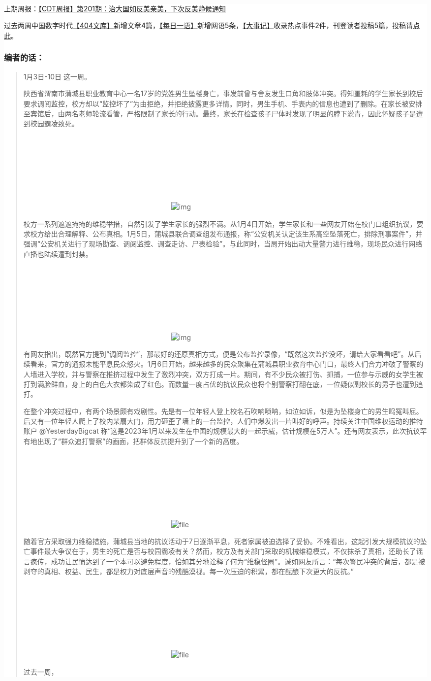 <p>上期周报：<a href="https://chinadigitaltimes.net/chinese/714629.html" title="【CDT周报】第201期：治大国如反美亲美，下次反美静候通知">【CDT周报】第201期：治大国如反美亲美，下次反美静候通知</a></p><p>过去两周中国数字时代<a href="https://chinadigitaltimes.net/chinese/404-articles-archive">【404文库】</a>新增文章4篇，<a href="https://chinadigitaltimes.net/chinese/quote-of-the-day">【每日一语】</a>新增网语5条，<a href="https://chinadigitaltimes.net/chinese/chronicle-of-major-events">【大事记】</a>收录热点事件2件，刊登读者投稿5篇，投稿请<a href="https://t.me/cdtmedia_bot">点此</a>。</p><p><iframe title="【CDT周报】第202期：我拿出怀里的中国护照，对方却说你可以优先入园" width="1080" height="608" src="https://www.youtube.com/embed/sH5sBQ9-eH8?feature=oembed" frameborder="0" allow="accelerometer; autoplay; clipboard-write; encrypted-media; gyroscope; picture-in-picture; web-share" referrerpolicy="strict-origin-when-cross-origin" allowfullscreen=""></iframe></p><h3>编者的话：</h3><blockquote><p>1月3日-10日 这一周。</p><p>陕西省渭南市蒲城县职业教育中心一名17岁的党姓男生坠楼身亡，事发前曾与舍友发生口角和肢体冲突。得知噩耗的学生家长到校后要求调阅监控，校方却以“监控坏了”为由拒绝，并拒绝披露更多详情。同时，男生手机、手表内的信息也遭到了删除。在家长被安排至宾馆后，由两名老师轮流看管，严格限制了家长的行动。最终，家长在检查孩子尸体时发现了明显的脖下淤青，因此怀疑孩子是遭到校园霸凌致死。</p><p><img decoding="async" src="data:image/svg+xml,%3Csvg%20xmlns='http://www.w3.org/2000/svg'%20viewBox='0%200%200%200'%3E%3C/svg%3E" alt="img" data-lazy-src="https://chinadigitaltimes.net/chinese/files/2025/01/image-1736180118910.png"><noscript><img decoding="async" src="https://chinadigitaltimes.net/chinese/files/2025/01/image-1736180118910.png" alt="img"></noscript></p><p>校方一系列遮遮掩掩的维稳举措，自然引发了学生家长的强烈不满。从1月4日开始，学生家长和一些网友开始在校门口组织抗议，要求校方给出合理解释、公布真相。1月5日，蒲城县联合调查组发布通报，称“公安机关认定该生系高空坠落死亡，排除刑事案件”，并强调“公安机关进行了现场勘查、调阅监控、调查走访、尸表检验”。与此同时，当局开始出动大量警力进行维稳，现场民众进行网络直播也陆续遭到封禁。</p><p><img decoding="async" src="data:image/svg+xml,%3Csvg%20xmlns='http://www.w3.org/2000/svg'%20viewBox='0%200%200%200'%3E%3C/svg%3E" alt="img" data-lazy-src="https://chinadigitaltimes.net/chinese/files/2025/01/image-1736177799552.png"><noscript><img decoding="async" src="https://chinadigitaltimes.net/chinese/files/2025/01/image-1736177799552.png" alt="img"></noscript></p><p>有网友指出，既然官方提到“调阅监控”，那最好的还原真相方式，便是公布监控录像，“既然这次监控没坏，请给大家看看吧”。从后续看来，官方的通报未能平息民众怒火。1月6日开始，越来越多的民众聚集在蒲城县职业教育中心门口，最终人们合力冲破了警察的人墙进入学校，并与警察在推挤过程中发生了激烈冲突，双方打成一片。期间，有不少民众被打伤、抓捕，一位参与示威的女学生被打到满脸鲜血，身上的白色大衣都染成了红色。而数量一度占优的抗议民众也将个别警察打翻在底，一位疑似副校长的男子也遭到追打。</p><p><iframe loading="lazy" title="2025.1.6 蒲城职教中心抗议的民众们齐心协力推开学校大门" width="1080" height="608" src="https://www.youtube.com/embed/UCIv_nIxd1c?feature=oembed" frameborder="0" allow="accelerometer; autoplay; clipboard-write; encrypted-media; gyroscope; picture-in-picture; web-share" referrerpolicy="strict-origin-when-cross-origin" allowfullscreen=""></iframe></p><p>在整个冲突过程中，有两个场景颇有戏剧性。先是有一位年轻人登上校名石吹响唢呐，如泣如诉，似是为坠楼身亡的男生鸣冤叫屈。后又有一位年轻人爬上了校内某扇大门，用力砸歪了墙上的一台监控，人们中爆发出一片叫好的呼声。持续关注中国维权运动的推特账户 @YesterdayBigcat 称“这是2023年1月以来发生在中国的规模最大的一起示威，估计规模在5万人”。还有网友表示，此次抗议罕有地出现了“群众追打警察”的画面，把群体反抗提升到了一个新的高度。</p><p><img decoding="async" src="data:image/svg+xml,%3Csvg%20xmlns='http://www.w3.org/2000/svg'%20viewBox='0%200%200%200'%3E%3C/svg%3E" alt="file" data-lazy-src="https://chinadigitaltimes.net/chinese/files/2025/01/image-1736685119075.png"><noscript><img decoding="async" src="https://chinadigitaltimes.net/chinese/files/2025/01/image-1736685119075.png" alt="file"></noscript></p><p>随着官方采取强力维稳措施，蒲城县当地的抗议活动于7日逐渐平息，死者家属被迫选择了妥协。不难看出，这起引发大规模抗议的坠亡事件最大争议在于，男生的死亡是否与校园霸凌有关？然而，校方及有关部门采取的机械维稳模式，不仅抹杀了真相，还助长了谣言疯传，成功让民愤达到了一个本可以避免程度，恰如其分地诠释了何为“维稳怪圈”。诚如网友所言：“每次警民冲突的背后，都是被剥夺的真相、权益、民生，都是权力对底层声音的残酷漠视。每一次压迫的积累，都在酝酿下次更大的反抗。”</p><p><img decoding="async" src="data:image/svg+xml,%3Csvg%20xmlns='http://www.w3.org/2000/svg'%20viewBox='0%200%200%200'%3E%3C/svg%3E" alt="file" data-lazy-src="https://chinadigitaltimes.net/chinese/files/2025/01/image-1736685153984.png"><noscript><img decoding="async" src="https://chinadigitaltimes.net/chinese/files/2025/01/image-1736685153984.png" alt="file"></noscript></p><p>过去一周，